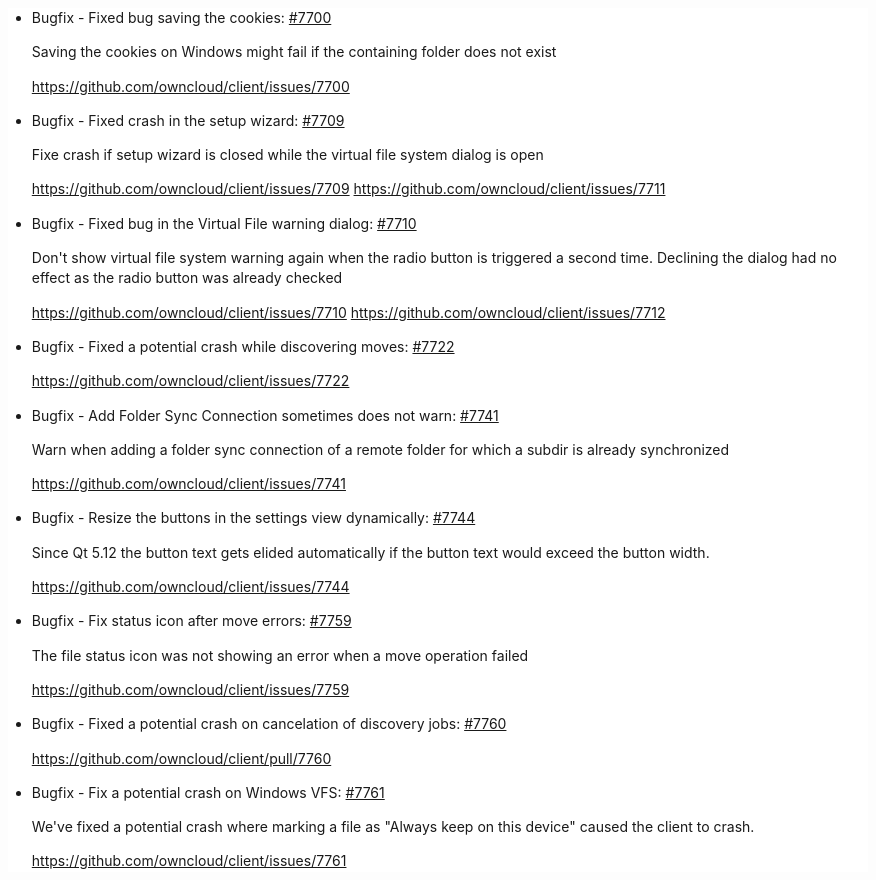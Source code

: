* Bugfix - Fixed bug saving the cookies: [#7700](https://github.com/owncloud/client/issues/7700)

   Saving the cookies on Windows might fail if the containing folder does not exist

   https://github.com/owncloud/client/issues/7700

* Bugfix - Fixed crash in the setup wizard: [#7709](https://github.com/owncloud/client/issues/7709)

   Fixe crash if setup wizard is closed while the virtual file system dialog is open

   https://github.com/owncloud/client/issues/7709
   https://github.com/owncloud/client/issues/7711

* Bugfix - Fixed bug in the Virtual File warning dialog: [#7710](https://github.com/owncloud/client/issues/7710)

   Don't show virtual file system warning again when the radio button is triggered a second time.
   Declining the dialog had no effect as the radio button was already checked

   https://github.com/owncloud/client/issues/7710
   https://github.com/owncloud/client/issues/7712

* Bugfix - Fixed a potential crash while discovering moves: [#7722](https://github.com/owncloud/client/issues/7722)

   https://github.com/owncloud/client/issues/7722

* Bugfix - Add Folder Sync Connection sometimes does not warn: [#7741](https://github.com/owncloud/client/issues/7741)

   Warn when adding a folder sync connection of a remote folder for which a subdir is already
   synchronized

   https://github.com/owncloud/client/issues/7741

* Bugfix - Resize the buttons in the settings view dynamically: [#7744](https://github.com/owncloud/client/issues/7744)

   Since Qt 5.12 the button text gets elided automatically if the button text would exceed the
   button width.

   https://github.com/owncloud/client/issues/7744

* Bugfix - Fix status icon after move errors: [#7759](https://github.com/owncloud/client/issues/7759)

   The file status icon was not showing an error when a move operation failed

   https://github.com/owncloud/client/issues/7759

* Bugfix - Fixed a potential crash on cancelation of discovery jobs: [#7760](https://github.com/owncloud/client/pull/7760)

   https://github.com/owncloud/client/pull/7760

* Bugfix - Fix a potential crash on Windows VFS: [#7761](https://github.com/owncloud/client/issues/7761)

   We've fixed a potential crash where marking a file as "Always keep on this device" caused the
   client to crash.

   https://github.com/owncloud/client/issues/7761

